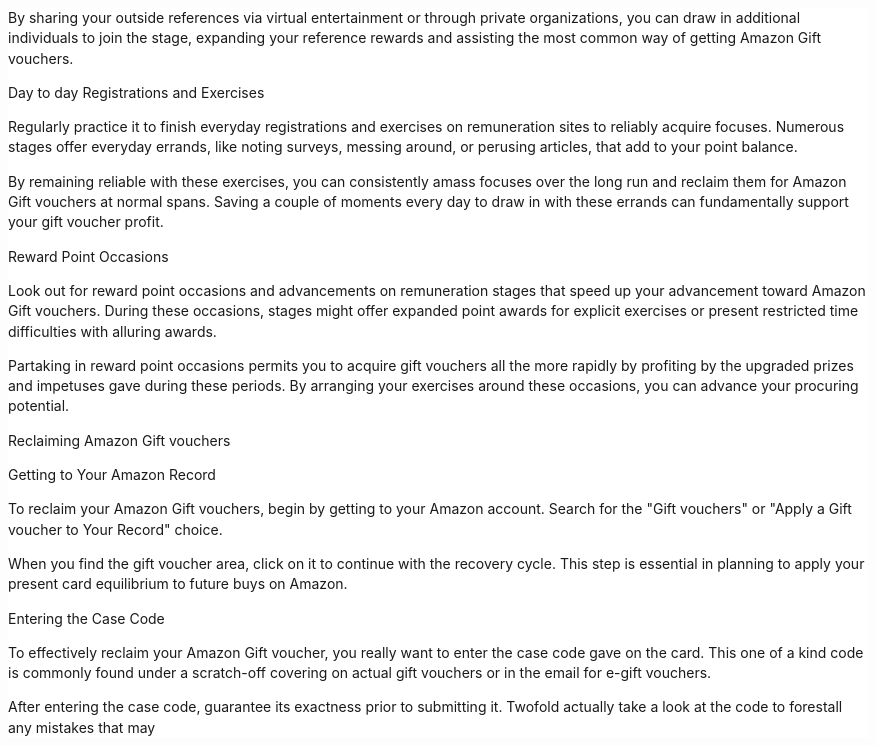 By sharing your outside references via virtual entertainment or through private organizations, you can draw in additional individuals to join the stage, expanding your reference rewards and assisting the most common way of getting Amazon Gift vouchers.

Day to day Registrations and Exercises

Regularly practice it to finish everyday registrations and exercises on remuneration sites to reliably acquire focuses. Numerous stages offer everyday errands, like noting surveys, messing around, or perusing articles, that add to your point balance.

By remaining reliable with these exercises, you can consistently amass focuses over the long run and reclaim them for Amazon Gift vouchers at normal spans. Saving a couple of moments every day to draw in with these errands can fundamentally support your gift voucher profit.

Reward Point Occasions

Look out for reward point occasions and advancements on remuneration stages that speed up your advancement toward Amazon Gift vouchers. During these occasions, stages might offer expanded point awards for explicit exercises or present restricted time difficulties with alluring awards.

Partaking in reward point occasions permits you to acquire gift vouchers all the more rapidly by profiting by the upgraded prizes and impetuses gave during these periods. By arranging your exercises around these occasions, you can advance your procuring potential.

Reclaiming Amazon Gift vouchers

Getting to Your Amazon Record

To reclaim your Amazon Gift vouchers, begin by getting to your Amazon account. Search for the "Gift vouchers" or "Apply a Gift voucher to Your Record" choice.

When you find the gift voucher area, click on it to continue with the recovery cycle. This step is essential in planning to apply your present card equilibrium to future buys on Amazon.

Entering the Case Code

To effectively reclaim your Amazon Gift voucher, you really want to enter the case code gave on the card. This one of a kind code is commonly found under a scratch-off covering on actual gift vouchers or in the email for e-gift vouchers.

After entering the case code, guarantee its exactness prior to submitting it. Twofold actually take a look at the code to forestall any mistakes that may
